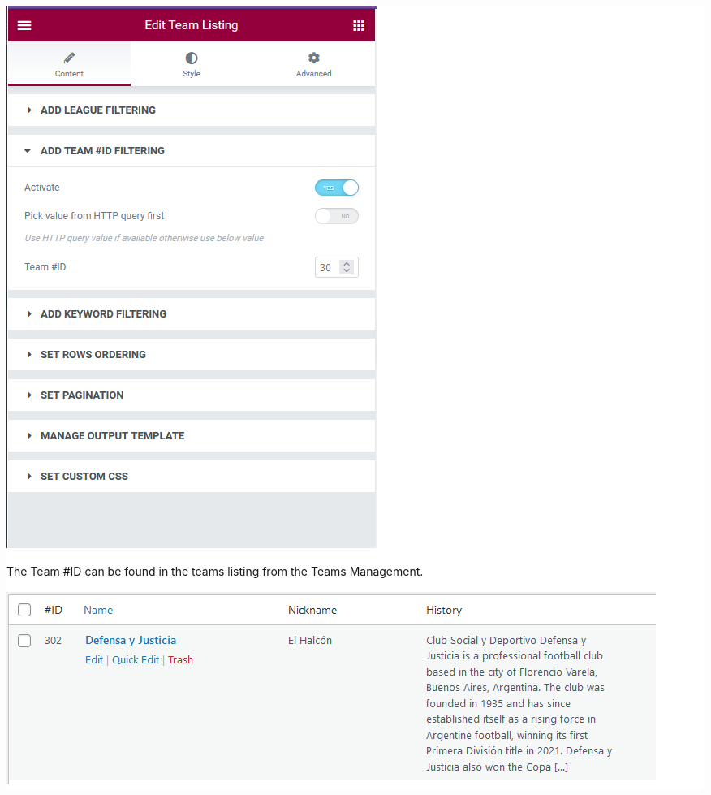 ![alt Filtering by Team #ID](assets/media/usage_elementor_teams_team_id_filter.png)

The Team #ID can be found in the teams listing from the Teams Management.

![alt Filtering by Team #ID](assets/media/usage_elementor_teams_team_id_filter_01.png)

